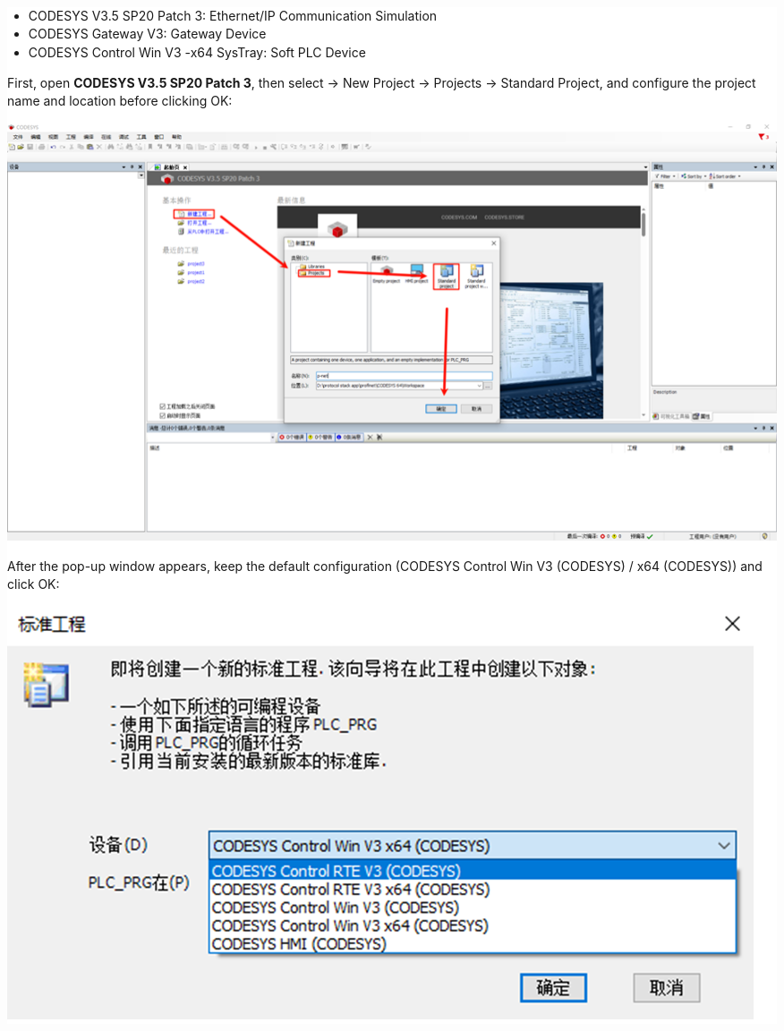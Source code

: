 - CODESYS V3.5 SP20 Patch 3: Ethernet/IP Communication Simulation
- CODESYS Gateway V3: Gateway Device
- CODESYS Control Win V3 -x64 SysTray: Soft PLC Device

First, open **CODESYS V3.5 SP20 Patch 3**, then select -> New Project -> Projects -> Standard Project, and configure the project name and location before clicking OK:

![image-20241126114127411](figures/image-20241126114127411.png)

After the pop-up window appears, keep the default configuration (CODESYS Control Win V3 (CODESYS) / x64 (CODESYS)) and click OK:

![image-20241126114137199](figures/image-20241126114137199.png)
